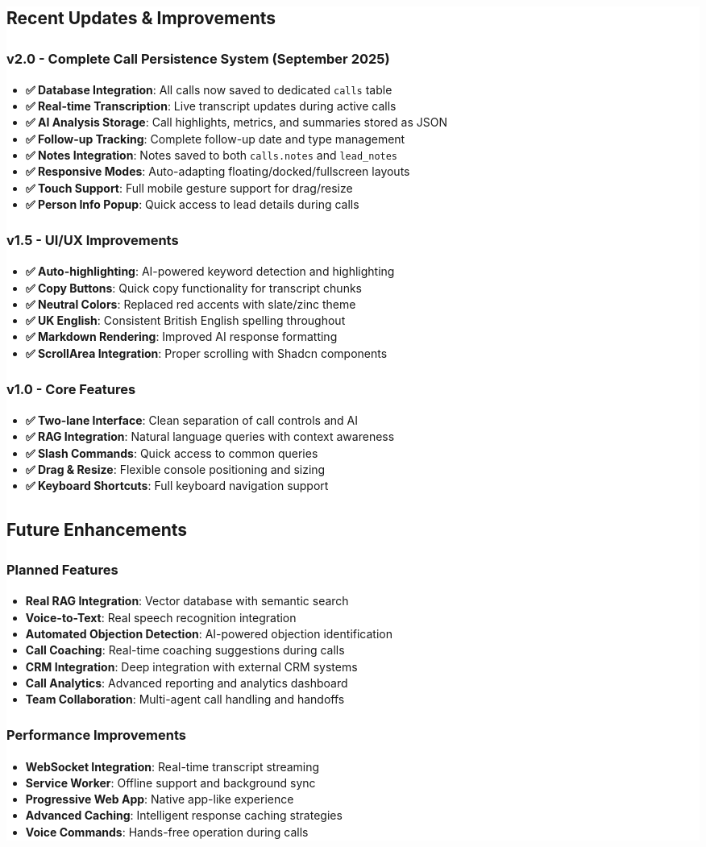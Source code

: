 ## Recent Updates & Improvements

### v2.0 - Complete Call Persistence System (September 2025)
- **✅ Database Integration**: All calls now saved to dedicated `calls` table
- **✅ Real-time Transcription**: Live transcript updates during active calls
- **✅ AI Analysis Storage**: Call highlights, metrics, and summaries stored as JSON
- **✅ Follow-up Tracking**: Complete follow-up date and type management
- **✅ Notes Integration**: Notes saved to both `calls.notes` and `lead_notes`
- **✅ Responsive Modes**: Auto-adapting floating/docked/fullscreen layouts
- **✅ Touch Support**: Full mobile gesture support for drag/resize
- **✅ Person Info Popup**: Quick access to lead details during calls

### v1.5 - UI/UX Improvements
- **✅ Auto-highlighting**: AI-powered keyword detection and highlighting
- **✅ Copy Buttons**: Quick copy functionality for transcript chunks
- **✅ Neutral Colors**: Replaced red accents with slate/zinc theme
- **✅ UK English**: Consistent British English spelling throughout
- **✅ Markdown Rendering**: Improved AI response formatting
- **✅ ScrollArea Integration**: Proper scrolling with Shadcn components

### v1.0 - Core Features
- **✅ Two-lane Interface**: Clean separation of call controls and AI
- **✅ RAG Integration**: Natural language queries with context awareness
- **✅ Slash Commands**: Quick access to common queries
- **✅ Drag & Resize**: Flexible console positioning and sizing
- **✅ Keyboard Shortcuts**: Full keyboard navigation support

## Future Enhancements

### Planned Features
- **Real RAG Integration**: Vector database with semantic search
- **Voice-to-Text**: Real speech recognition integration
- **Automated Objection Detection**: AI-powered objection identification
- **Call Coaching**: Real-time coaching suggestions during calls
- **CRM Integration**: Deep integration with external CRM systems
- **Call Analytics**: Advanced reporting and analytics dashboard
- **Team Collaboration**: Multi-agent call handling and handoffs

### Performance Improvements
- **WebSocket Integration**: Real-time transcript streaming
- **Service Worker**: Offline support and background sync
- **Progressive Web App**: Native app-like experience
- **Advanced Caching**: Intelligent response caching strategies
- **Voice Commands**: Hands-free operation during calls

